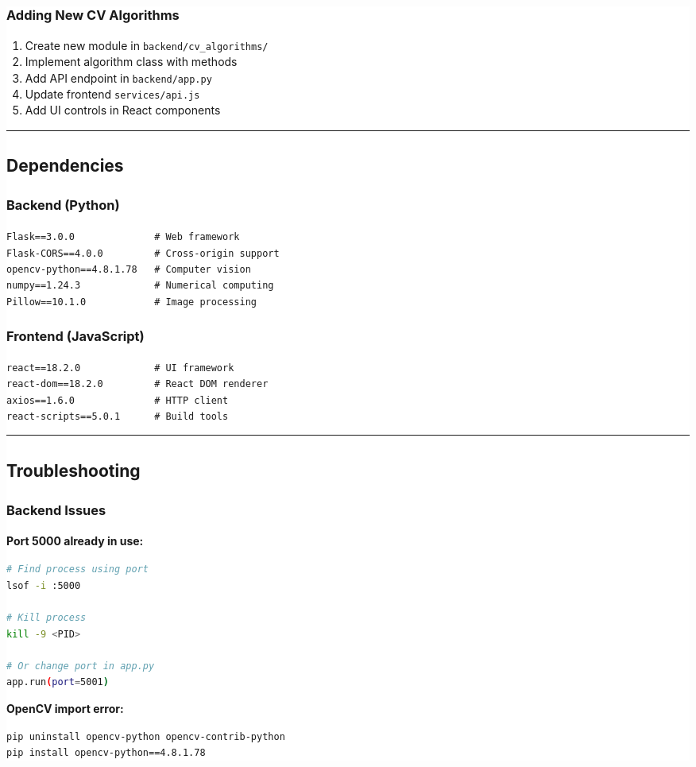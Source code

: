 ### Adding New CV Algorithms

1. Create new module in `backend/cv_algorithms/`
2. Implement algorithm class with methods
3. Add API endpoint in `backend/app.py`
4. Update frontend `services/api.js`
5. Add UI controls in React components

---

## Dependencies

### Backend (Python)

```
Flask==3.0.0              # Web framework
Flask-CORS==4.0.0         # Cross-origin support
opencv-python==4.8.1.78   # Computer vision
numpy==1.24.3             # Numerical computing
Pillow==10.1.0            # Image processing
```

### Frontend (JavaScript)

```
react==18.2.0             # UI framework
react-dom==18.2.0         # React DOM renderer
axios==1.6.0              # HTTP client
react-scripts==5.0.1      # Build tools
```

---

## Troubleshooting

### Backend Issues

**Port 5000 already in use:**
```bash
# Find process using port
lsof -i :5000

# Kill process
kill -9 <PID>

# Or change port in app.py
app.run(port=5001)
```

**OpenCV import error:**
```bash
pip uninstall opencv-python opencv-contrib-python
pip install opencv-python==4.8.1.78
```
